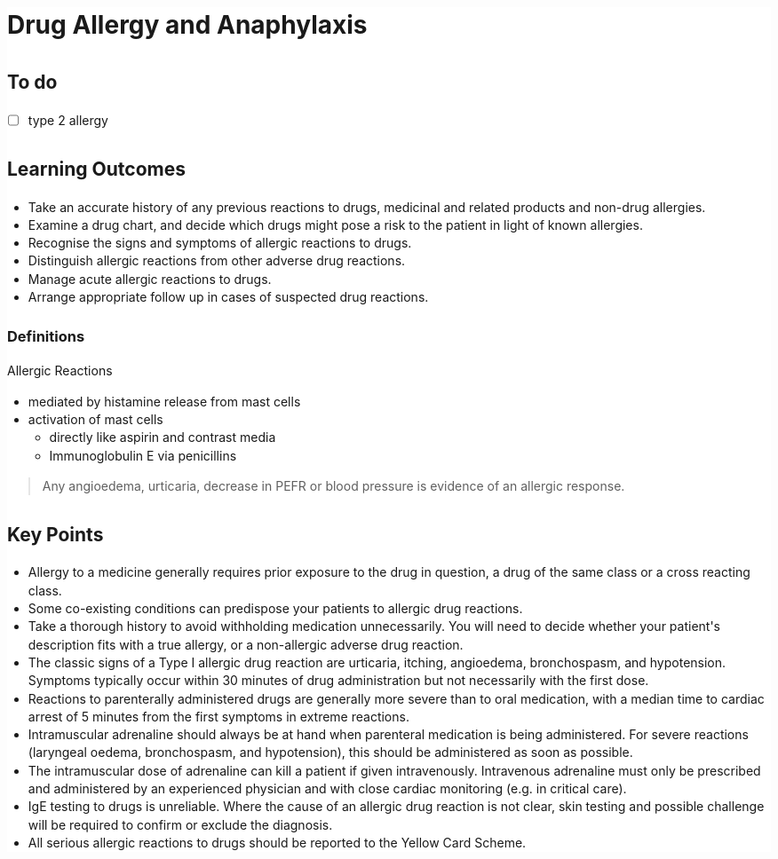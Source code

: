# Drug Allergy and Anaphylaxis
 
## To do
 
- [ ] type 2 allergy
 
## Learning Outcomes
 
- Take an accurate history of any previous reactions to drugs, medicinal and related products and non-drug allergies.
- Examine a drug chart, and decide which drugs might pose a risk to the patient in light of known allergies.
- Recognise the signs and symptoms of allergic reactions to drugs.
- Distinguish allergic reactions from other adverse drug reactions.
- Manage acute allergic reactions to drugs.
- Arrange appropriate follow up in cases of suspected drug reactions.
 
### Definitions
 
Allergic Reactions
 
- mediated by histamine release from mast cells
- activation of mast cells
  - directly like aspirin and contrast media
  - Immunoglobulin E via penicillins
 
 
> Any angioedema, urticaria, decrease in PEFR or blood pressure is evidence of an allergic response.
 
## Key Points
 
- Allergy to a medicine generally requires prior exposure to the drug in question, a drug of the same class or a cross reacting class.
- Some co-existing conditions can predispose your patients to allergic drug reactions.
- Take a thorough history to avoid withholding medication unnecessarily.  You will need to decide whether your patient's description fits with a true allergy, or a non-allergic adverse drug reaction.
- The classic signs of a Type I allergic drug reaction are urticaria, itching, angioedema, bronchospasm, and hypotension. Symptoms typically occur within 30 minutes of drug administration but not necessarily with the first dose.
- Reactions to parenterally administered drugs are generally more severe than to oral medication, with a median time to cardiac arrest of 5 minutes from the first symptoms in extreme reactions.
- Intramuscular adrenaline should always be at hand when parenteral medication is being administered. For severe reactions (laryngeal oedema, bronchospasm, and hypotension), this should be administered as soon as possible.
- The intramuscular dose of adrenaline can kill a patient if given intravenously. Intravenous adrenaline must only be prescribed and administered by an experienced physician and with close cardiac monitoring (e.g. in critical care).
- IgE testing to drugs is unreliable. Where the cause of an allergic drug reaction is not clear, skin testing and possible challenge will be required to confirm or exclude the diagnosis.
- All serious allergic reactions to drugs should be reported to the Yellow Card Scheme.
 